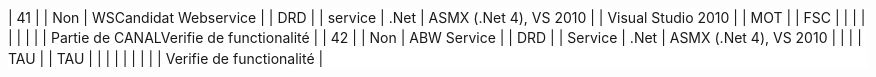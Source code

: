 | 41                                                                                                                                                                                                                                                                                                                |                  | Non          | WSCandidat Webservice                                                                |                    | DRD                                        |                                                                                                                                                                                                                                                                                                                                                                               | service                   | .Net                              | ASMX (.Net 4), VS 2010                                 |                                             | Visual Studio 2010                       |                   | MOT                                                                                                                                  |                  | FSC                             |                                                                                                                                                                                                                                                                                                                                                |              |                                                                                                                                                                                                                                                                                                                                                       |                                                                                       |                                                                             |            |                                                                                                                                         |                                                                       | Partie de CANALVerifie de functionalité                                                                                                                                                                                                                                                                                                                                                                                                                                                                                                                                     |
| 42                                                                                                                                                                                                                                                                                                                |                  | Non          | ABW Service                                                                          |                    | DRD                                        |                                                                                                                                                                                                                                                                                                                                                                               | Service                   | .Net                              | ASMX (.Net 4), VS 2010                                 |                                             |                                          |                   | TAU                                                                                                                                  |                  | TAU                             |                                                                                                                                                                                                                                                                                                                                                |              |                                                                                                                                                                                                                                                                                                                                                       |                                                                                       |                                                                             |            |                                                                                                                                         |                                                                       | Verifie de functionalité                                                                                                                                                                                                                                                                                                                                                                                                                                                                                                                                                    |